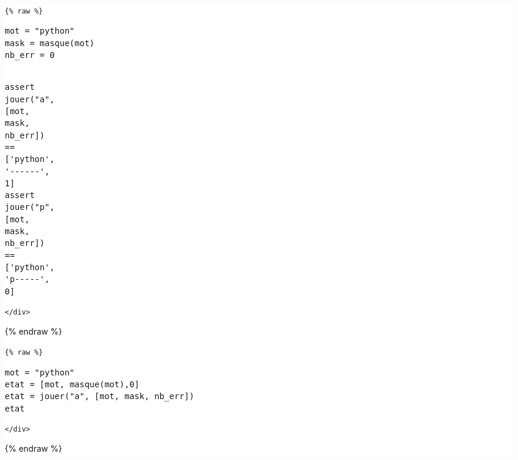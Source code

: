     {% raw %}
    
<div class="cell border-box-sizing code_cell rendered">
<div class="input">

<div class="inner_cell">
    <div class="input_area">
<div class=" highlight hl-ipython3"><pre><span></span><span class="n">mot</span> <span class="o">=</span> <span class="s2">&quot;python&quot;</span>
<span class="n">mask</span> <span class="o">=</span> <span class="n">masque</span><span class="p">(</span><span class="n">mot</span><span class="p">)</span>
<span class="n">nb_err</span> <span class="o">=</span> <span class="mi">0</span>

<span class="k">assert</span> <span class="n">jouer</span><span class="p">(</span><span class="s2">&quot;a&quot;</span><span class="p">,</span> <span class="p">[</span><span class="n">mot</span><span class="p">,</span> <span class="n">mask</span><span class="p">,</span> <span class="n">nb_err</span><span class="p">])</span> <span class="o">==</span> <span class="p">[</span><span class="s1">&#39;python&#39;</span><span class="p">,</span> <span class="s1">&#39;------&#39;</span><span class="p">,</span> <span class="mi">1</span><span class="p">]</span>
<span class="k">assert</span> <span class="n">jouer</span><span class="p">(</span><span class="s2">&quot;p&quot;</span><span class="p">,</span> <span class="p">[</span><span class="n">mot</span><span class="p">,</span> <span class="n">mask</span><span class="p">,</span> <span class="n">nb_err</span><span class="p">])</span> <span class="o">==</span> <span class="p">[</span><span class="s1">&#39;python&#39;</span><span class="p">,</span> <span class="s1">&#39;p-----&#39;</span><span class="p">,</span> <span class="mi">0</span><span class="p">]</span>
</pre></div>

    </div>
</div>
</div>

</div>
    {% endraw %}

    {% raw %}
    
<div class="cell border-box-sizing code_cell rendered">
<div class="input">

<div class="inner_cell">
    <div class="input_area">
<div class=" highlight hl-ipython3"><pre><span></span><span class="n">mot</span> <span class="o">=</span> <span class="s2">&quot;python&quot;</span>
<span class="n">etat</span> <span class="o">=</span> <span class="p">[</span><span class="n">mot</span><span class="p">,</span> <span class="n">masque</span><span class="p">(</span><span class="n">mot</span><span class="p">),</span><span class="mi">0</span><span class="p">]</span>
<span class="n">etat</span> <span class="o">=</span> <span class="n">jouer</span><span class="p">(</span><span class="s2">&quot;a&quot;</span><span class="p">,</span> <span class="p">[</span><span class="n">mot</span><span class="p">,</span> <span class="n">mask</span><span class="p">,</span> <span class="n">nb_err</span><span class="p">])</span>
<span class="n">etat</span>
</pre></div>

    </div>
</div>
</div>

</div>
    {% endraw %}
